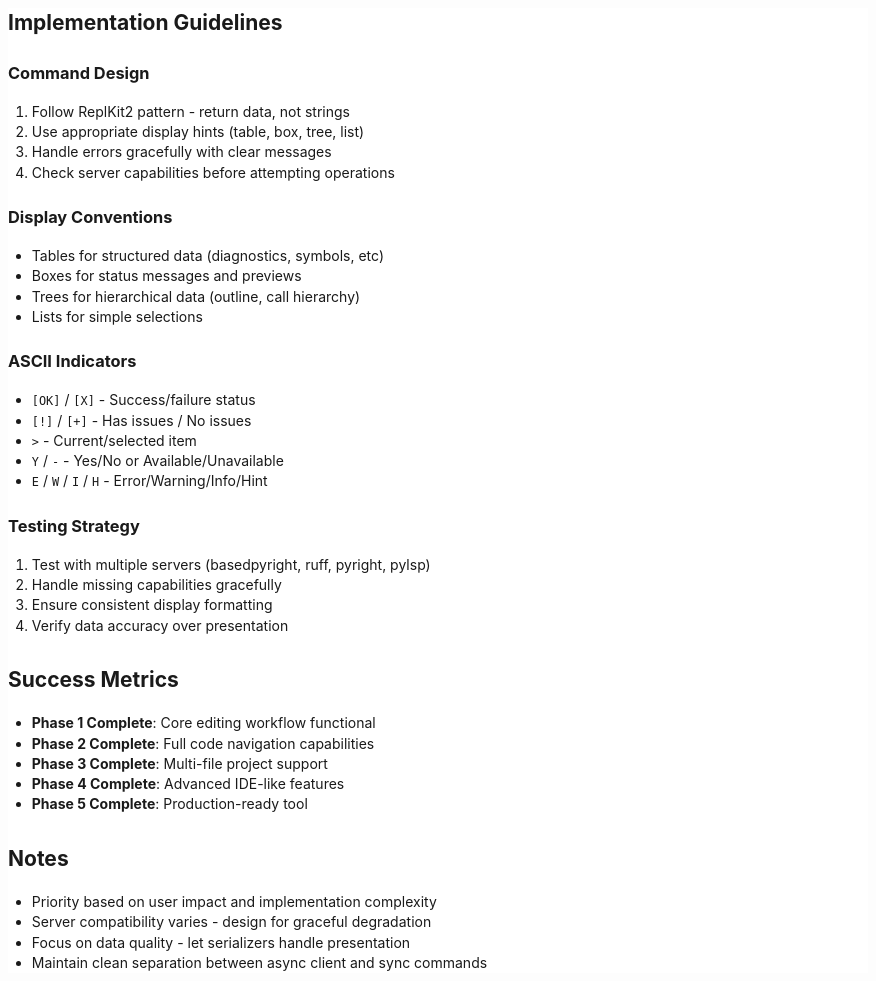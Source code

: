 ```python
```

## Implementation Guidelines

### Command Design
1. Follow ReplKit2 pattern - return data, not strings
2. Use appropriate display hints (table, box, tree, list)
3. Handle errors gracefully with clear messages
4. Check server capabilities before attempting operations

### Display Conventions
- Tables for structured data (diagnostics, symbols, etc)
- Boxes for status messages and previews
- Trees for hierarchical data (outline, call hierarchy)
- Lists for simple selections

### ASCII Indicators
- `[OK]` / `[X]` - Success/failure status
- `[!]` / `[+]` - Has issues / No issues
- `>` - Current/selected item
- `Y` / `-` - Yes/No or Available/Unavailable
- `E` / `W` / `I` / `H` - Error/Warning/Info/Hint

### Testing Strategy
1. Test with multiple servers (basedpyright, ruff, pyright, pylsp)
2. Handle missing capabilities gracefully
3. Ensure consistent display formatting
4. Verify data accuracy over presentation

## Success Metrics

- **Phase 1 Complete**: Core editing workflow functional
- **Phase 2 Complete**: Full code navigation capabilities
- **Phase 3 Complete**: Multi-file project support
- **Phase 4 Complete**: Advanced IDE-like features
- **Phase 5 Complete**: Production-ready tool

## Notes

- Priority based on user impact and implementation complexity
- Server compatibility varies - design for graceful degradation
- Focus on data quality - let serializers handle presentation
- Maintain clean separation between async client and sync commands